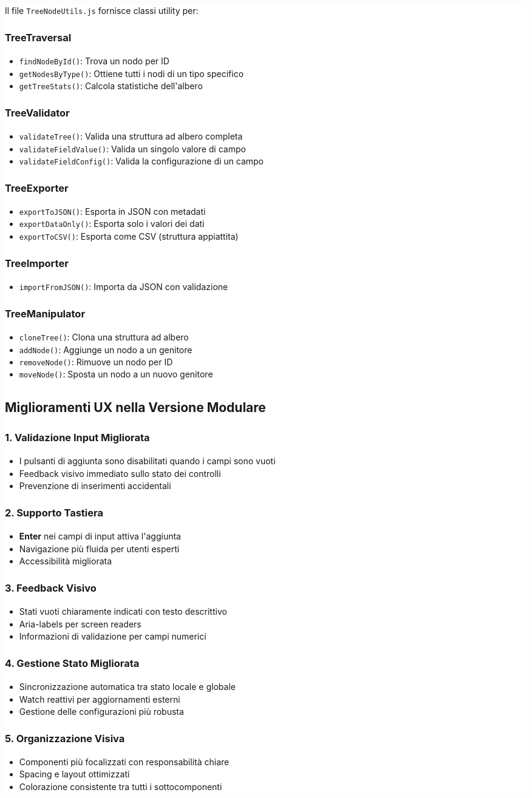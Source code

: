 Il file `TreeNodeUtils.js` fornisce classi utility per:

### TreeTraversal
- `findNodeById()`: Trova un nodo per ID
- `getNodesByType()`: Ottiene tutti i nodi di un tipo specifico
- `getTreeStats()`: Calcola statistiche dell'albero

### TreeValidator  
- `validateTree()`: Valida una struttura ad albero completa
- `validateFieldValue()`: Valida un singolo valore di campo
- `validateFieldConfig()`: Valida la configurazione di un campo

### TreeExporter
- `exportToJSON()`: Esporta in JSON con metadati
- `exportDataOnly()`: Esporta solo i valori dei dati
- `exportToCSV()`: Esporta come CSV (struttura appiattita)

### TreeImporter
- `importFromJSON()`: Importa da JSON con validazione

### TreeManipulator
- `cloneTree()`: Clona una struttura ad albero
- `addNode()`: Aggiunge un nodo a un genitore
- `removeNode()`: Rimuove un nodo per ID
- `moveNode()`: Sposta un nodo a un nuovo genitore

## Miglioramenti UX nella Versione Modulare

### 1. **Validazione Input Migliorata**
- I pulsanti di aggiunta sono disabilitati quando i campi sono vuoti
- Feedback visivo immediato sullo stato dei controlli
- Prevenzione di inserimenti accidentali

### 2. **Supporto Tastiera**
- **Enter** nei campi di input attiva l'aggiunta
- Navigazione più fluida per utenti esperti
- Accessibilità migliorata

### 3. **Feedback Visivo**
- Stati vuoti chiaramente indicati con testo descrittivo
- Aria-labels per screen readers
- Informazioni di validazione per campi numerici

### 4. **Gestione Stato Migliorata**
- Sincronizzazione automatica tra stato locale e globale
- Watch reattivi per aggiornamenti esterni
- Gestione delle configurazioni più robusta

### 5. **Organizzazione Visiva**
- Componenti più focalizzati con responsabilità chiare
- Spacing e layout ottimizzati
- Colorazione consistente tra tutti i sottocomponenti
